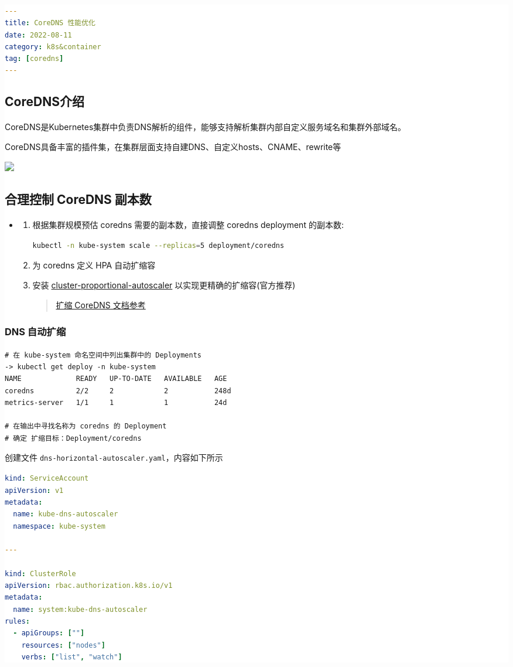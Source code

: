 ```yaml
---
title: CoreDNS 性能优化
date: 2022-08-11
category: k8s&container
tag: [coredns]
---
```


## CoreDNS介绍

CoreDNS是Kubernetes集群中负责DNS解析的组件，能够支持解析集群内部自定义服务域名和集群外部域名。

CoreDNS具备丰富的插件集，在集群层面支持自建DNS、自定义hosts、CNAME、rewrite等

 ![](https://raw.githubusercontent.com/vinloong/imgchr/main/notes/img/20220926112222.png)



## 合理控制 CoreDNS 副本数

- 1. 根据集群规模预估 coredns 需要的副本数，直接调整 coredns deployment 的副本数:

     ```bash
     kubectl -n kube-system scale --replicas=5 deployment/coredns
     ```

  2.  为 coredns 定义 HPA 自动扩缩容

  3. 安装 [cluster-proportional-autoscaler](https://github.com/kubernetes-sigs/cluster-proportional-autoscaler) 以实现更精确的扩缩容(官方推荐)

     > [扩缩 CoreDNS 文档参考](https://github.com/coredns/deployment/blob/master/kubernetes/Scaling_CoreDNS.md)

### DNS 自动扩缩

```shell
# 在 kube-system 命名空间中列出集群中的 Deployments
-> kubectl get deploy -n kube-system
NAME             READY   UP-TO-DATE   AVAILABLE   AGE
coredns          2/2     2            2           248d
metrics-server   1/1     1            1           24d

# 在输出中寻找名称为 coredns 的 Deployment
# 确定 扩缩目标：Deployment/coredns

```

创建文件 `dns-horizontal-autoscaler.yaml`，内容如下所示

```yaml
kind: ServiceAccount
apiVersion: v1
metadata:
  name: kube-dns-autoscaler
  namespace: kube-system

---

kind: ClusterRole
apiVersion: rbac.authorization.k8s.io/v1
metadata:
  name: system:kube-dns-autoscaler
rules:
  - apiGroups: [""]
    resources: ["nodes"]
    verbs: ["list", "watch"]
```
